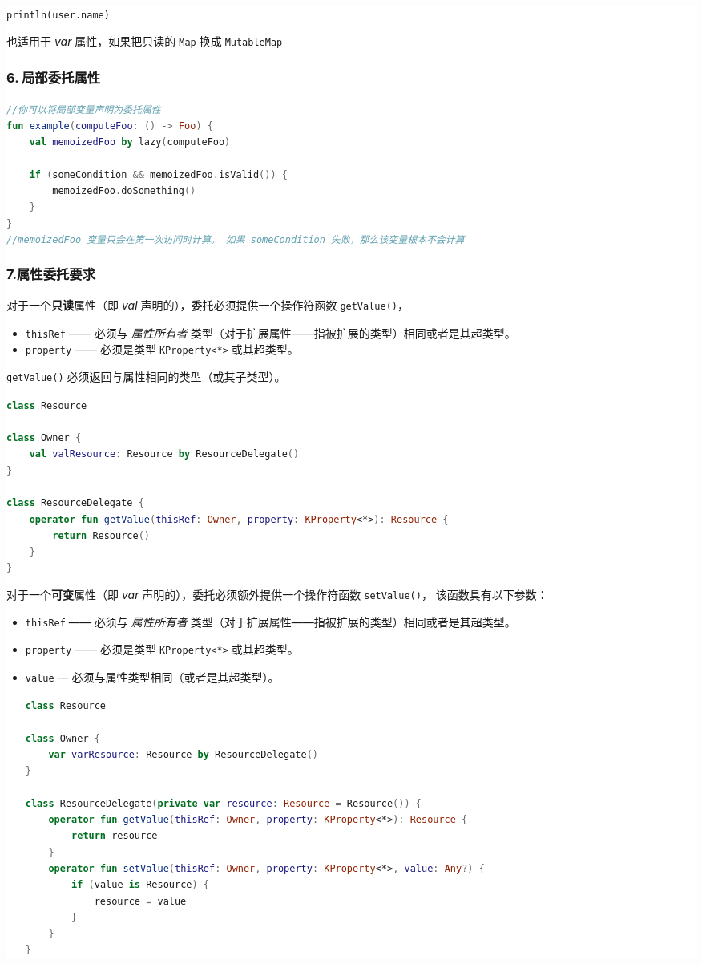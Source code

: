 ```
println(user.name)
```

也适用于 *var* 属性，如果把只读的 `Map` 换成 `MutableMap`

### 6. 局部委托属性

```kotlin
//你可以将局部变量声明为委托属性
fun example(computeFoo: () -> Foo) {
    val memoizedFoo by lazy(computeFoo)

    if (someCondition && memoizedFoo.isValid()) {
        memoizedFoo.doSomething()
    }
}
//memoizedFoo 变量只会在第一次访问时计算。 如果 someCondition 失败，那么该变量根本不会计算
```

###  7.属性委托要求

对于一个**只读**属性（即 *val* 声明的），委托必须提供一个操作符函数 `getValue()`，

- `thisRef` —— 必须与 *属性所有者* 类型（对于扩展属性——指被扩展的类型）相同或者是其超类型。
- `property` —— 必须是类型 `KProperty<*>` 或其超类型。

`getValue()` 必须返回与属性相同的类型（或其子类型）。

```kotlin
class Resource

class Owner {
    val valResource: Resource by ResourceDelegate()
}

class ResourceDelegate {
    operator fun getValue(thisRef: Owner, property: KProperty<*>): Resource {
        return Resource()
    }
}
```

对于一个**可变**属性（即 *var* 声明的），委托必须额外提供一个操作符函数 `setValue()`， 该函数具有以下参数：

- `thisRef` —— 必须与 *属性所有者* 类型（对于扩展属性——指被扩展的类型）相同或者是其超类型。

- `property` —— 必须是类型 `KProperty<*>` 或其超类型。

- `value` — 必须与属性类型相同（或者是其超类型）。

  ```kotlin
  class Resource
  
  class Owner {
      var varResource: Resource by ResourceDelegate()
  }
  
  class ResourceDelegate(private var resource: Resource = Resource()) {
      operator fun getValue(thisRef: Owner, property: KProperty<*>): Resource {
          return resource
      }
      operator fun setValue(thisRef: Owner, property: KProperty<*>, value: Any?) {
          if (value is Resource) {
              resource = value
          }
      }
  }
  ```
